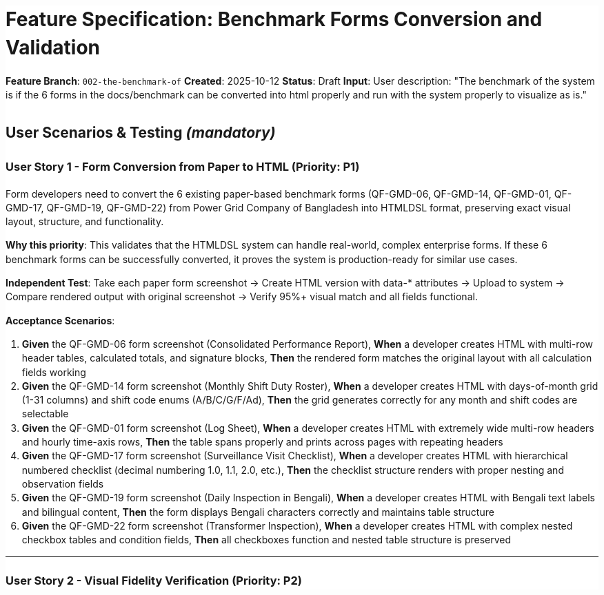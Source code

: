 # Feature Specification: Benchmark Forms Conversion and Validation

**Feature Branch**: `002-the-benchmark-of`
**Created**: 2025-10-12
**Status**: Draft
**Input**: User description: "The benchmark of the system is if the 6 forms in the docs/benchmark can be converted into html properly and run with the system properly to visualize as is."

## User Scenarios & Testing *(mandatory)*

### User Story 1 - Form Conversion from Paper to HTML (Priority: P1)

Form developers need to convert the 6 existing paper-based benchmark forms (QF-GMD-06, QF-GMD-14, QF-GMD-01, QF-GMD-17, QF-GMD-19, QF-GMD-22) from Power Grid Company of Bangladesh into HTMLDSL format, preserving exact visual layout, structure, and functionality.

**Why this priority**: This validates that the HTMLDSL system can handle real-world, complex enterprise forms. If these 6 benchmark forms can be successfully converted, it proves the system is production-ready for similar use cases.

**Independent Test**: Take each paper form screenshot → Create HTML version with data-* attributes → Upload to system → Compare rendered output with original screenshot → Verify 95%+ visual match and all fields functional.

**Acceptance Scenarios**:

1. **Given** the QF-GMD-06 form screenshot (Consolidated Performance Report), **When** a developer creates HTML with multi-row header tables, calculated totals, and signature blocks, **Then** the rendered form matches the original layout with all calculation fields working
2. **Given** the QF-GMD-14 form screenshot (Monthly Shift Duty Roster), **When** a developer creates HTML with days-of-month grid (1-31 columns) and shift code enums (A/B/C/G/F/Ad), **Then** the grid generates correctly for any month and shift codes are selectable
3. **Given** the QF-GMD-01 form screenshot (Log Sheet), **When** a developer creates HTML with extremely wide multi-row headers and hourly time-axis rows, **Then** the table spans properly and prints across pages with repeating headers
4. **Given** the QF-GMD-17 form screenshot (Surveillance Visit Checklist), **When** a developer creates HTML with hierarchical numbered checklist (decimal numbering 1.0, 1.1, 2.0, etc.), **Then** the checklist structure renders with proper nesting and observation fields
5. **Given** the QF-GMD-19 form screenshot (Daily Inspection in Bengali), **When** a developer creates HTML with Bengali text labels and bilingual content, **Then** the form displays Bengali characters correctly and maintains table structure
6. **Given** the QF-GMD-22 form screenshot (Transformer Inspection), **When** a developer creates HTML with complex nested checkbox tables and condition fields, **Then** all checkboxes function and nested table structure is preserved

---

### User Story 2 - Visual Fidelity Verification (Priority: P2)
